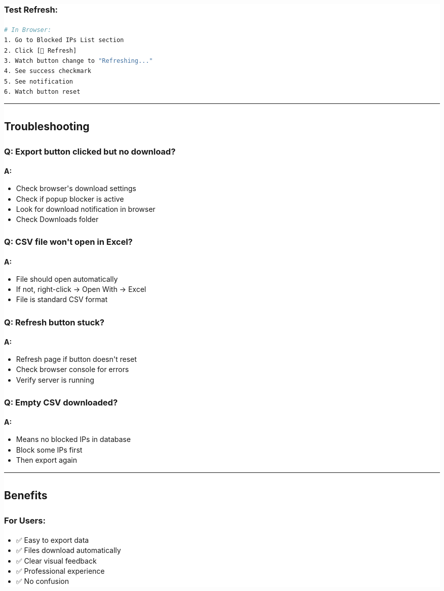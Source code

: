 ### Test Refresh:
```bash
# In Browser:
1. Go to Blocked IPs List section
2. Click [🔄 Refresh]
3. Watch button change to "Refreshing..."
4. See success checkmark
5. See notification
6. Watch button reset
```

---

## Troubleshooting

### Q: Export button clicked but no download?
**A:** 
- Check browser's download settings
- Check if popup blocker is active
- Look for download notification in browser
- Check Downloads folder

### Q: CSV file won't open in Excel?
**A:**
- File should open automatically
- If not, right-click → Open With → Excel
- File is standard CSV format

### Q: Refresh button stuck?
**A:**
- Refresh page if button doesn't reset
- Check browser console for errors
- Verify server is running

### Q: Empty CSV downloaded?
**A:**
- Means no blocked IPs in database
- Block some IPs first
- Then export again

---

## Benefits

### For Users:
- ✅ Easy to export data
- ✅ Files download automatically
- ✅ Clear visual feedback
- ✅ Professional experience
- ✅ No confusion
